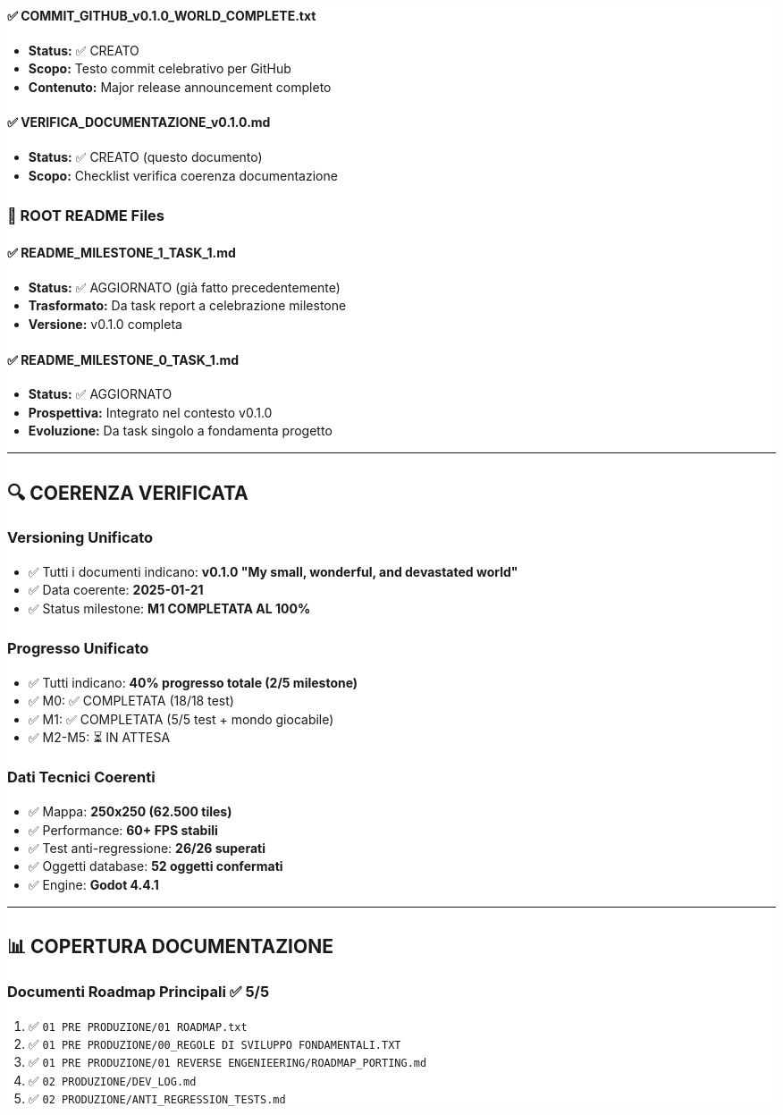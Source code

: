 #### **✅ COMMIT_GITHUB_v0.1.0_WORLD_COMPLETE.txt**
- **Status:** ✅ CREATO
- **Scopo:** Testo commit celebrativo per GitHub
- **Contenuto:** Major release announcement completo

#### **✅ VERIFICA_DOCUMENTAZIONE_v0.1.0.md**
- **Status:** ✅ CREATO (questo documento)
- **Scopo:** Checklist verifica coerenza documentazione

### **📁 ROOT README Files**

#### **✅ README_MILESTONE_1_TASK_1.md**
- **Status:** ✅ AGGIORNATO (già fatto precedentemente)
- **Trasformato:** Da task report a celebrazione milestone
- **Versione:** v0.1.0 completa

#### **✅ README_MILESTONE_0_TASK_1.md**  
- **Status:** ✅ AGGIORNATO
- **Prospettiva:** Integrato nel contesto v0.1.0
- **Evoluzione:** Da task singolo a fondamenta progetto

---

## 🔍 **COERENZA VERIFICATA**

### **Versioning Unificato**
- ✅ Tutti i documenti indicano: **v0.1.0 "My small, wonderful, and devastated world"**
- ✅ Data coerente: **2025-01-21**
- ✅ Status milestone: **M1 COMPLETATA AL 100%**

### **Progresso Unificato**
- ✅ Tutti indicano: **40% progresso totale (2/5 milestone)**
- ✅ M0: ✅ COMPLETATA (18/18 test)
- ✅ M1: ✅ COMPLETATA (5/5 test + mondo giocabile)
- ✅ M2-M5: ⏳ IN ATTESA

### **Dati Tecnici Coerenti**
- ✅ Mappa: **250x250 (62.500 tiles)**
- ✅ Performance: **60+ FPS stabili**
- ✅ Test anti-regressione: **26/26 superati**
- ✅ Oggetti database: **52 oggetti confermati**
- ✅ Engine: **Godot 4.4.1**

---

## 📊 **COPERTURA DOCUMENTAZIONE**

### **Documenti Roadmap Principali** ✅ 5/5
1. ✅ `01 PRE PRODUZIONE/01 ROADMAP.txt`
2. ✅ `01 PRE PRODUZIONE/00_REGOLE DI SVILUPPO FONDAMENTALI.TXT`  
3. ✅ `01 PRE PRODUZIONE/01 REVERSE ENGENIEERING/ROADMAP_PORTING.md`
4. ✅ `02 PRODUZIONE/DEV_LOG.md`
5. ✅ `02 PRODUZIONE/ANTI_REGRESSION_TESTS.md`
